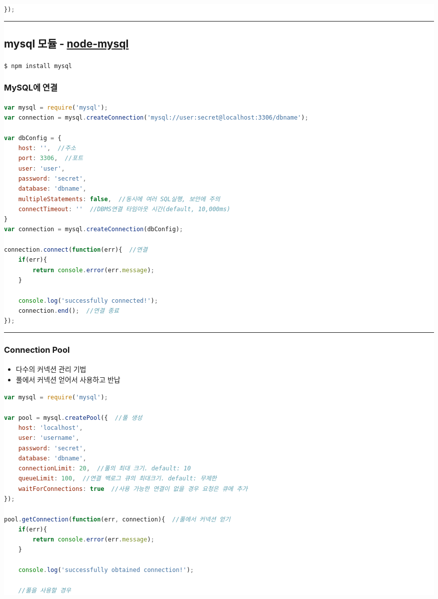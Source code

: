 ```JavaScript
});
```

---

## mysql 모듈 - [node-mysql](https://github.com/mysqljs/mysql)
```sh
$ npm install mysql
```

### MySQL에 연결
```JavaScript
var mysql = require('mysql');
var connection = mysql.createConnection('mysql://user:secret@localhost:3306/dbname');

var dbConfig = {
    host: '',  //주소
    port: 3306,  //포트
    user: 'user',  
    password: 'secret',
    database: 'dbname',
    multipleStatements: false,  //동시에 여러 SQL실행, 보안에 주의
    connectTimeout: ''  //DBMS연결 타임아웃 시간(default, 10,000ms)
}
var connection = mysql.createConnection(dbConfig);

connection.connect(function(err){  //연결
    if(err){
        return console.error(err.message);
    }

    console.log('successfully connected!');
    connection.end();  //연결 종료
});
```

---

### Connection Pool
* 다수의 커넥션 관리 기법
* 풀에서 커넥션 얻어서 사용하고 반납
```JavaScript
var mysql = require('mysql');

var pool = mysql.createPool({  //풀 생성
    host: 'localhost',
    user: 'username',
    password: 'secret',
    database: 'dbname',
    connectionLimit: 20,  //풀의 최대 크기. default: 10
    queueLimit: 100,  //연결 백로그 큐의 최대크기. default: 무제한
    waitForConnections: true  //사용 가능한 연결이 없을 경우 요청은 큐에 추가
});

pool.getConnection(function(err, connection){  //풀에서 커넥션 얻기
    if(err){
        return console.error(err.message);
    }

    console.log('successfully obtained connection!');

    //풀을 사용할 경우
```